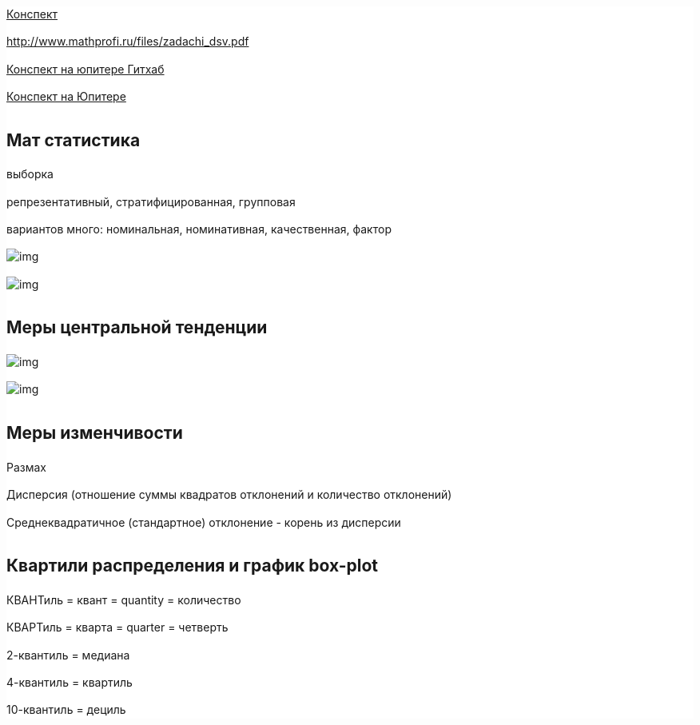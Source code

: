 

[Конспект](https://colab.research.google.com/drive/1n1vPB28X6bXK-weEftyVEdjrsQkWolxI?usp=sharing#scrollTo=Q6a-9ZZD-QKk)

http://www.mathprofi.ru/files/zadachi_dsv.pdf

[Конспект на юпитере Гитхаб](https://github.com/KlukvaMors/basic_stat/blob/main/%D0%BA%D0%BE%D0%BD%D1%81%D0%BF%D0%B5%D0%BA%D1%82.ipynb)

[Конспект на Юпитере](https://nbviewer.org/github/KlukvaMors/basic_stat/blob/main/%D0%BA%D0%BE%D0%BD%D1%81%D0%BF%D0%B5%D0%BA%D1%82.ipynb)

## Мат статистика

выборка 

репрезентативный, стратифицированная, групповая



вариантов много: номинальная, номинативная, качественная, фактор

![img](https://ucarecdn.com/e12906a0-05cf-4bec-af87-22d1d46461fe/)

![img](https://ucarecdn.com/5c550638-5491-4b70-9792-f43d7a89a223/-/crop/940x463/42,13/-/preview/)



## Меры центральной тенденции

![img](https://ucarecdn.com/82b39f68-b4b4-488b-8509-0e07c598f08c/)

![img](https://ucarecdn.com/6cd1bb24-42de-4af8-b3b5-3c929f907d4c/)



## Меры изменчивости

Размах

Дисперсия (отношение суммы квадратов отклонений и количество отклонений)

Среднеквадратичное (стандартное) отклонение - корень из дисперсии



## Квартили распределения и график box-plot

КВАНТиль = квант = quantity = количество

КВАРТиль = кварта = quarter = четверть

2-квантиль = медиана

4-квантиль = квартиль

10-квантиль = дециль
